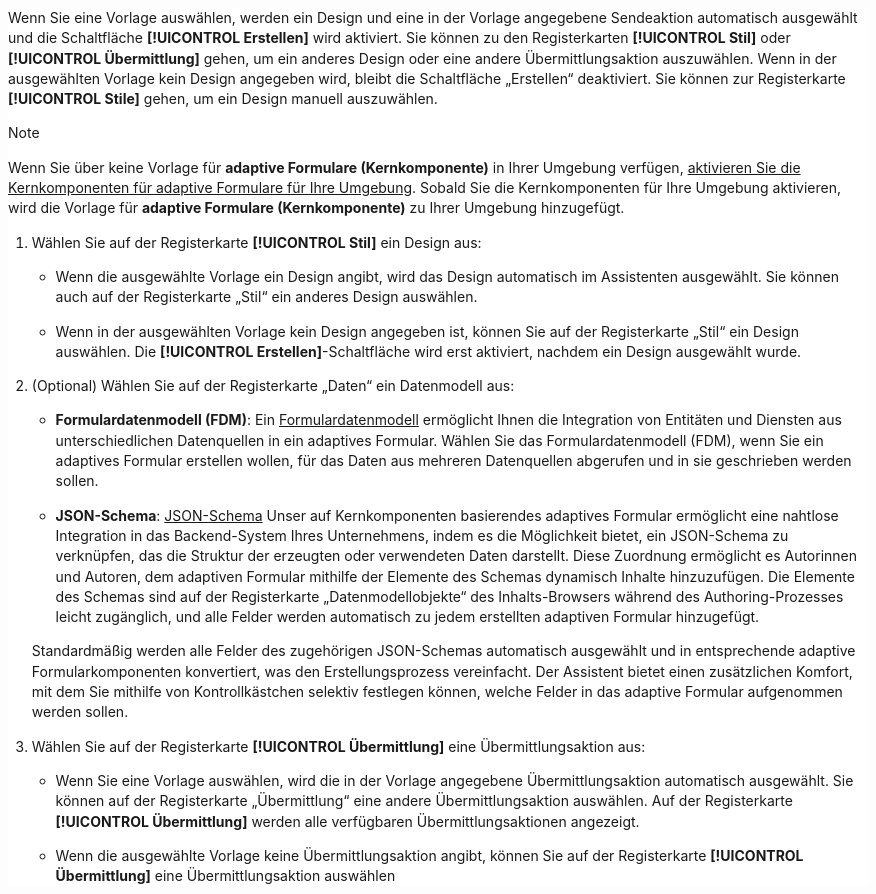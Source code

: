    Wenn Sie eine Vorlage auswählen, werden ein Design und eine in der Vorlage angegebene Sendeaktion automatisch ausgewählt und die Schaltfläche **[!UICONTROL Erstellen]** wird aktiviert. Sie können zu den Registerkarten **[!UICONTROL Stil]** oder **[!UICONTROL Übermittlung]** gehen, um ein anderes Design oder eine andere Übermittlungsaktion auszuwählen. Wenn in der ausgewählten Vorlage kein Design angegeben wird, bleibt die Schaltfläche „Erstellen“ deaktiviert. Sie können zur Registerkarte **[!UICONTROL Stile]** gehen, um ein Design manuell auszuwählen.

   >[!NOTE]
   >
   >
   > Wenn Sie über keine Vorlage für **adaptive Formulare (Kernkomponente)** in Ihrer Umgebung verfügen, [aktivieren Sie die Kernkomponenten für adaptive Formulare für Ihre Umgebung](setup-local-development-environment.md#enable-adaptive-forms-core-components-for-an-existing-aem-archetype-based-project). Sobald Sie die Kernkomponenten für Ihre Umgebung aktivieren, wird die Vorlage für **adaptive Formulare (Kernkomponente)** zu Ihrer Umgebung hinzugefügt.

1. Wählen Sie auf der Registerkarte **[!UICONTROL Stil]** ein Design aus:

   * Wenn die ausgewählte Vorlage ein Design angibt, wird das Design automatisch im Assistenten ausgewählt. Sie können auch auf der Registerkarte „Stil“ ein anderes Design auswählen.

   * Wenn in der ausgewählten Vorlage kein Design angegeben ist, können Sie auf der Registerkarte „Stil“ ein Design auswählen. Die **[!UICONTROL Erstellen]**-Schaltfläche wird erst aktiviert, nachdem ein Design ausgewählt wurde.

1. (Optional) Wählen Sie auf der Registerkarte „Daten“ ein Datenmodell aus:

   * **Formulardatenmodell (FDM)**: Ein [Formulardatenmodell](data-integration.md) ermöglicht Ihnen die Integration von Entitäten und Diensten aus unterschiedlichen Datenquellen in ein adaptives Formular. Wählen Sie das Formulardatenmodell (FDM), wenn Sie ein adaptives Formular erstellen wollen, für das Daten aus mehreren Datenquellen abgerufen und in sie geschrieben werden sollen.

   * **JSON-Schema**: [JSON-Schema](adaptive-form-json-schema-form-model.md) Unser auf Kernkomponenten basierendes adaptives Formular ermöglicht eine nahtlose Integration in das Backend-System Ihres Unternehmens, indem es die Möglichkeit bietet, ein JSON-Schema zu verknüpfen, das die Struktur der erzeugten oder verwendeten Daten darstellt. Diese Zuordnung ermöglicht es Autorinnen und Autoren, dem adaptiven Formular mithilfe der Elemente des Schemas dynamisch Inhalte hinzuzufügen. Die Elemente des Schemas sind auf der Registerkarte „Datenmodellobjekte“ des Inhalts-Browsers während des Authoring-Prozesses leicht zugänglich, und alle Felder werden automatisch zu jedem erstellten adaptiven Formular hinzugefügt.

   Standardmäßig werden alle Felder des zugehörigen JSON-Schemas automatisch ausgewählt und in entsprechende adaptive Formularkomponenten konvertiert, was den Erstellungsprozess vereinfacht. Der Assistent bietet einen zusätzlichen Komfort, mit dem Sie mithilfe von Kontrollkästchen selektiv festlegen können, welche Felder in das adaptive Formular aufgenommen werden sollen.

1. Wählen Sie auf der Registerkarte **[!UICONTROL Übermittlung]** eine Übermittlungsaktion aus:

   * Wenn Sie eine Vorlage auswählen, wird die in der Vorlage angegebene Übermittlungsaktion automatisch ausgewählt. Sie können auf der Registerkarte „Übermittlung“ eine andere Übermittlungsaktion auswählen. Auf der Registerkarte **[!UICONTROL Übermittlung]** werden alle verfügbaren Übermittlungsaktionen angezeigt.

   * Wenn die ausgewählte Vorlage keine Übermittlungsaktion angibt, können Sie auf der Registerkarte **[!UICONTROL Übermittlung]** eine Übermittlungsaktion auswählen
